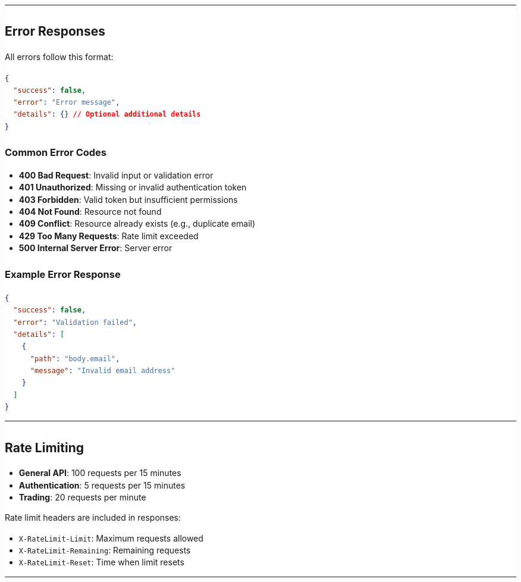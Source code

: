 ```json
```

---

## Error Responses

All errors follow this format:

```json
{
  "success": false,
  "error": "Error message",
  "details": {} // Optional additional details
}
```

### Common Error Codes

- **400 Bad Request**: Invalid input or validation error
- **401 Unauthorized**: Missing or invalid authentication token
- **403 Forbidden**: Valid token but insufficient permissions
- **404 Not Found**: Resource not found
- **409 Conflict**: Resource already exists (e.g., duplicate email)
- **429 Too Many Requests**: Rate limit exceeded
- **500 Internal Server Error**: Server error

### Example Error Response

```json
{
  "success": false,
  "error": "Validation failed",
  "details": [
    {
      "path": "body.email",
      "message": "Invalid email address"
    }
  ]
}
```

---

## Rate Limiting

- **General API**: 100 requests per 15 minutes
- **Authentication**: 5 requests per 15 minutes
- **Trading**: 20 requests per minute

Rate limit headers are included in responses:
- `X-RateLimit-Limit`: Maximum requests allowed
- `X-RateLimit-Remaining`: Remaining requests
- `X-RateLimit-Reset`: Time when limit resets

---